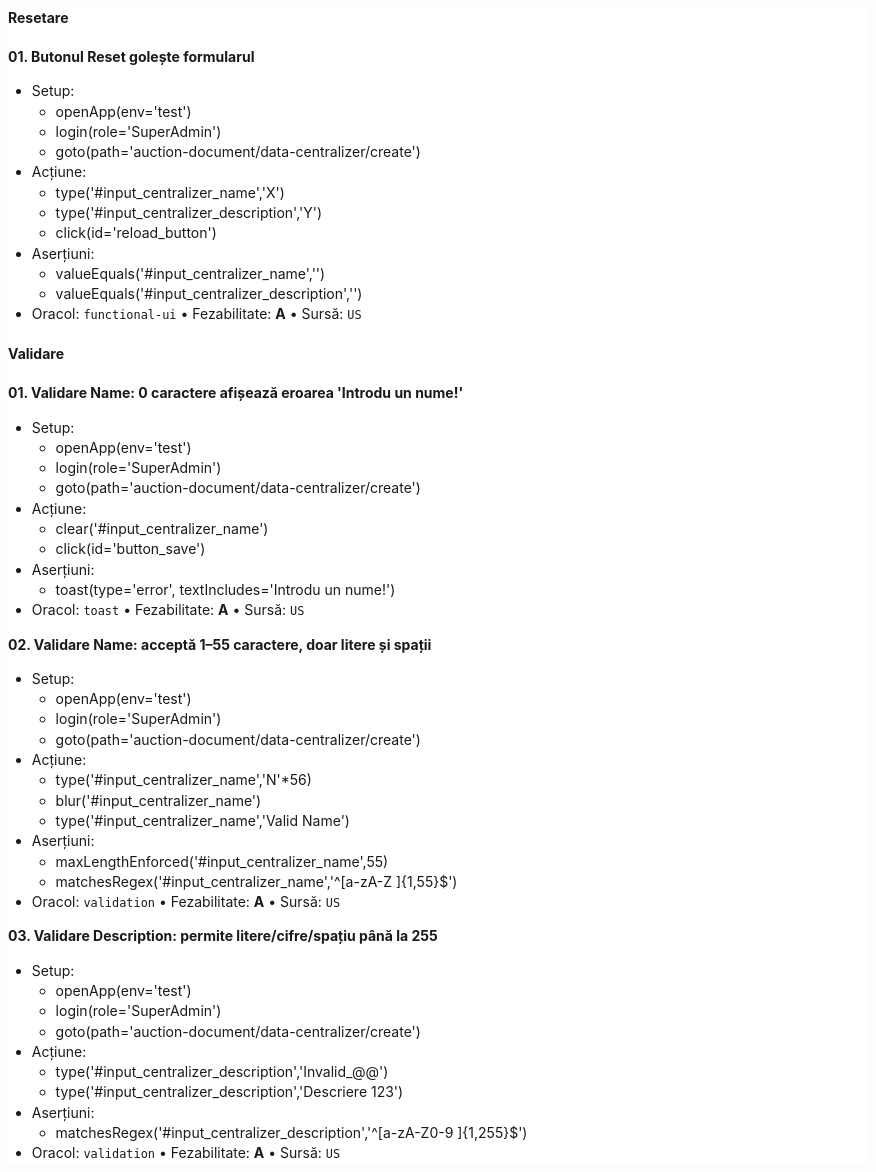 #### Resetare
**01. Butonul Reset golește formularul**
  - Setup:
    - openApp(env='test')
    - login(role='SuperAdmin')
    - goto(path='auction-document/data-centralizer/create')
  - Acțiune:
    - type('#input_centralizer_name','X')
    - type('#input_centralizer_description','Y')
    - click(id='reload_button')
  - Aserțiuni:
    - valueEquals('#input_centralizer_name','')
    - valueEquals('#input_centralizer_description','')
  - Oracol: `functional-ui` • Fezabilitate: **A** • Sursă: `US`

#### Validare
**01. Validare Name: 0 caractere afișează eroarea 'Introdu un nume!'**
  - Setup:
    - openApp(env='test')
    - login(role='SuperAdmin')
    - goto(path='auction-document/data-centralizer/create')
  - Acțiune:
    - clear('#input_centralizer_name')
    - click(id='button_save')
  - Aserțiuni:
    - toast(type='error', textIncludes='Introdu un nume!')
  - Oracol: `toast` • Fezabilitate: **A** • Sursă: `US`

**02. Validare Name: acceptă 1–55 caractere, doar litere și spații**
  - Setup:
    - openApp(env='test')
    - login(role='SuperAdmin')
    - goto(path='auction-document/data-centralizer/create')
  - Acțiune:
    - type('#input_centralizer_name','N'*56)
    - blur('#input_centralizer_name')
    - type('#input_centralizer_name','Valid Name')
  - Aserțiuni:
    - maxLengthEnforced('#input_centralizer_name',55)
    - matchesRegex('#input_centralizer_name','^[a-zA-Z ]{1,55}$')
  - Oracol: `validation` • Fezabilitate: **A** • Sursă: `US`

**03. Validare Description: permite litere/cifre/spațiu până la 255**
  - Setup:
    - openApp(env='test')
    - login(role='SuperAdmin')
    - goto(path='auction-document/data-centralizer/create')
  - Acțiune:
    - type('#input_centralizer_description','Invalid_@@')
    - type('#input_centralizer_description','Descriere 123')
  - Aserțiuni:
    - matchesRegex('#input_centralizer_description','^[a-zA-Z0-9 ]{1,255}$')
  - Oracol: `validation` • Fezabilitate: **A** • Sursă: `US`
